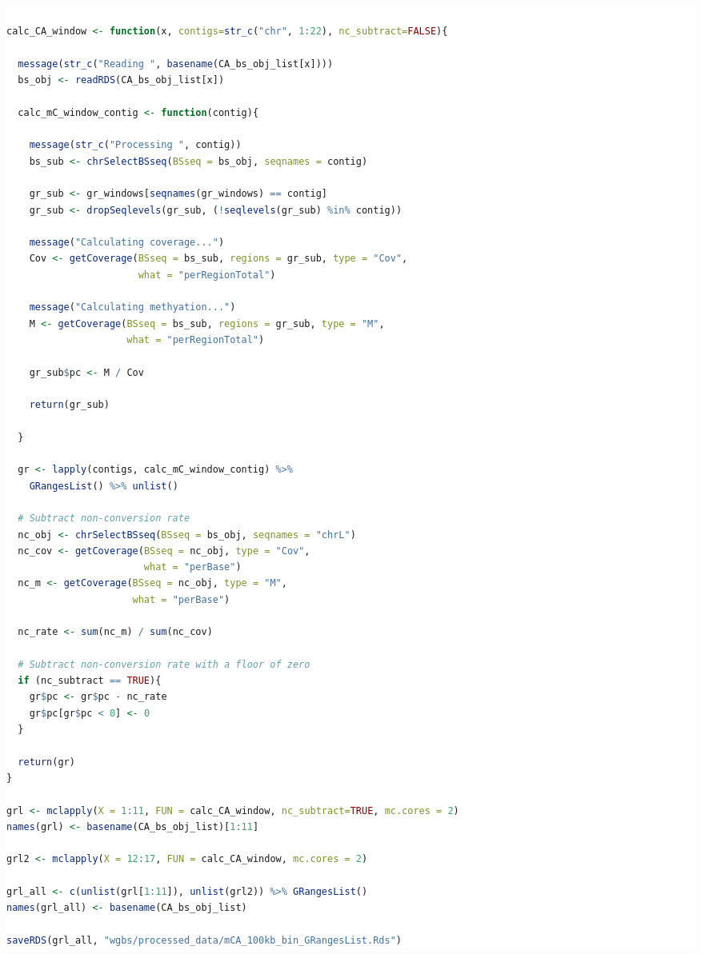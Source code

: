 ``` r

calc_CA_window <- function(x, contigs=str_c("chr", 1:22), nc_subtract=FALSE){
  
  message(str_c("Reading ", basename(CA_bs_obj_list[x])))
  bs_obj <- readRDS(CA_bs_obj_list[x])
  
  calc_mC_window_contig <- function(contig){

    message(str_c("Processing ", contig))
    bs_sub <- chrSelectBSseq(BSseq = bs_obj, seqnames = contig)
    
    gr_sub <- gr_windows[seqnames(gr_windows) == contig]
    gr_sub <- dropSeqlevels(gr_sub, (!seqlevels(gr_sub) %in% contig))
    
    message("Calculating coverage...")
    Cov <- getCoverage(BSseq = bs_sub, regions = gr_sub, type = "Cov",
                       what = "perRegionTotal")
    
    message("Calculating methyation...")
    M <- getCoverage(BSseq = bs_sub, regions = gr_sub, type = "M",
                     what = "perRegionTotal")
    
    gr_sub$pc <- M / Cov
    
    return(gr_sub)
    
  }
  
  gr <- lapply(contigs, calc_mC_window_contig) %>%
    GRangesList() %>% unlist()
   
  # Subtract non-conversion rate
  nc_obj <- chrSelectBSseq(BSseq = bs_obj, seqnames = "chrL")
  nc_cov <- getCoverage(BSseq = nc_obj, type = "Cov",
                        what = "perBase")
  nc_m <- getCoverage(BSseq = nc_obj, type = "M",
                      what = "perBase")
  
  nc_rate <- sum(nc_m) / sum(nc_cov)
  
  # Subtract non-conversion rate with a floor of zero
  if (nc_subtract == TRUE){
    gr$pc <- gr$pc - nc_rate
    gr$pc[gr$pc < 0] <- 0
  }
  
  return(gr)
}

grl <- mclapply(X = 1:11, FUN = calc_CA_window, nc_subtract=TRUE, mc.cores = 2)
names(grl) <- basename(CA_bs_obj_list)[1:11]

grl2 <- mclapply(X = 12:17, FUN = calc_CA_window, mc.cores = 2)

grl_all <- c(unlist(grl[1:11]), unlist(grl2)) %>% GRangesList()
names(grl_all) <- basename(CA_bs_obj_list)

saveRDS(grl_all, "wgbs/processed_data/mCA_100kb_bin_GRangesList.Rds")
```
